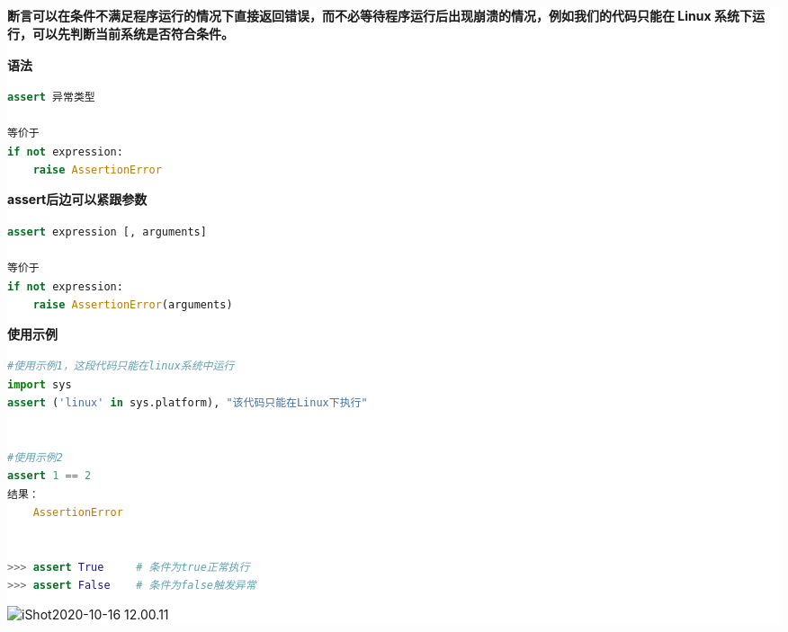 **断言可以在条件不满足程序运行的情况下直接返回错误，而不必等待程序运行后出现崩溃的情况，例如我们的代码只能在 Linux 系统下运行，可以先判断当前系统是否符合条件。**



**语法**

```python
assert 异常类型

等价于	
if not expression:
    raise AssertionError
```

**assert后边可以紧跟参数**

```python
assert expression [, arguments]

等价于
if not expression:
    raise AssertionError(arguments)
```



**使用示例**

```python
#使用示例1，这段代码只能在linux系统中运行
import sys
assert ('linux' in sys.platform), "该代码只能在Linux下执行"


#使用示例2
assert 1 == 2
结果：
	AssertionError
  
  
>>> assert True     # 条件为true正常执行
>>> assert False    # 条件为false触发异常  
```



![iShot2020-10-16 12.00.11](https://gitea.pptfz.cn/pptfz/picgo-images/raw/branch/master/img/iShot2020-10-16%2012.00.11.png)
